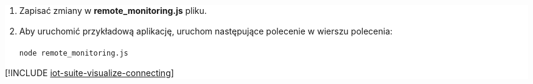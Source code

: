 1. Zapisać zmiany w **remote_monitoring.js** pliku.

1. Aby uruchomić przykładową aplikację, uruchom następujące polecenie w wierszu polecenia:

    ```cmd/sh
    node remote_monitoring.js
    ```

[!INCLUDE [iot-suite-visualize-connecting](../../includes/iot-suite-visualize-connecting.md)]
